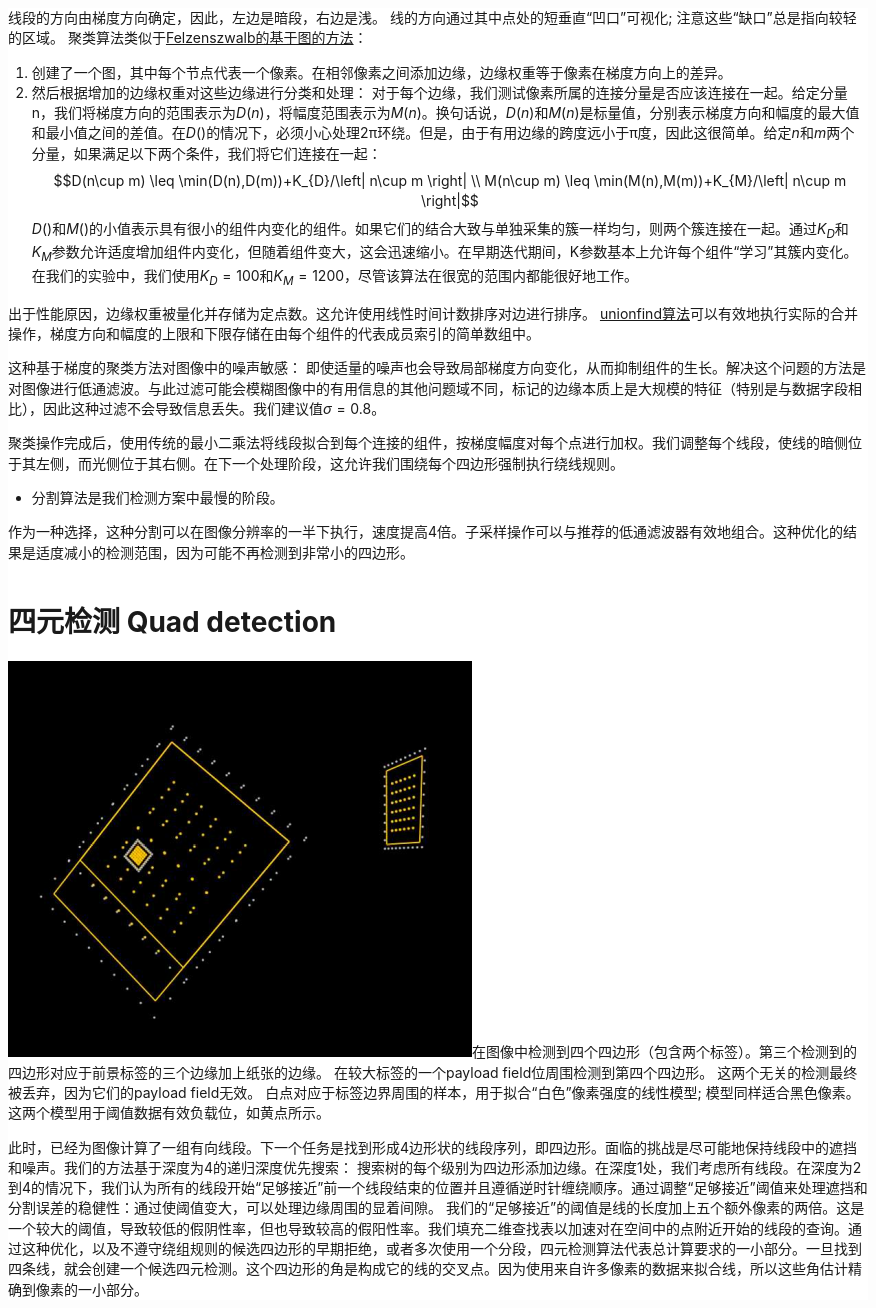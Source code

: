 线段的方向由梯度方向确定，因此，左边是暗段，右边是浅。 线的方向通过其中点处的短垂直“凹口”可视化; 注意这些“缺口”总是指向较轻的区域。
聚类算法类似于[Felzenszwalb的基于图的方法](http://people.cs.uchicago.edu/~pff/papers/seg-ijcv.pdf)：
1. 创建了一个图，其中每个节点代表一个像素。在相邻像素之间添加边缘，边缘权重等于像素在梯度方向上的差异。
2. 然后根据增加的边缘权重对这些边缘进行分类和处理：
  对于每个边缘，我们测试像素所属的连接分量是否应该连接在一起。给定分量n，我们将梯度方向的范围表示为$D(n)$，将幅度范围表示为$M(n)$。换句话说，$D(n)$和$M(n)$是标量值，分别表示梯度方向和幅度的最大值和最小值之间的差值。在$D()$的情况下，必须小心处理2π环绕。但是，由于有用边缘的跨度远小于π度，因此这很简单。给定$n$和$m$两个分量，如果满足以下两个条件，我们将它们连接在一起：
$$D(n\cup m) \leq \min(D(n),D(m))+K_{D}/\left| n\cup m \right| \\
M(n\cup m) \leq \min(M(n),M(m))+K_{M}/\left| n\cup m \right|$$
$D()$和$M()$的小值表示具有很小的组件内变化的组件。如果它们的结合大致与单独采集的簇一样均匀，则两个簇连接在一起。通过$K_D$和$K_M$参数允许适度增加组件内变化，但随着组件变大，这会迅速缩小。在早期迭代期间，K参数基本上允许每个组件“学习”其簇内变化。在我们的实验中，我们使用$K_D = 100$和$K_M = 1200$，尽管该算法在很宽的范围内都能很好地工作。

出于性能原因，边缘权重被量化并存储为定点数。这允许使用线性时间计数排序对边进行排序。 [unionfind算法](https://blog.csdn.net/dm_vincent/article/details/7655764)可以有效地执行实际的合并操作，梯度方向和幅度的上限和下限存储在由每个组件的代表成员索引的简单数组中。

这种基于梯度的聚类方法对图像中的噪声敏感：
即使适量的噪声也会导致局部梯度方向变化，从而抑制组件的生长。解决这个问题的方法是对图像进行低通滤波。与此过滤可能会模糊图像中的有用信息的其他问题域不同，标记的边缘本质上是大规模的特征（特别是与数据字段相比），因此这种过滤不会导致信息丢失。我们建议值$σ= 0.8$。

聚类操作完成后，使用传统的最小二乘法将线段拟合到每个连接的组件，按梯度幅度对每个点进行加权。我们调整每个线段，使线的暗侧位于其左侧，而光侧位于其右侧。在下一个处理阶段，这允许我们围绕每个四边形强制执行绕线规则。
- 分割算法是我们检测方案中最慢的阶段。

作为一种选择，这种分割可以在图像分辨率的一半下执行，速度提高4倍。子采样操作可以与推荐的低通滤波器有效地组合。这种优化的结果是适度减小的检测范围，因为可能不再检测到非常小的四边形。
# 四元检测 Quad detection
![四元检测和采样](\img\apriltags\pic4.png)在图像中检测到四个四边形（包含两个标签）。第三个检测到的四边形对应于前景标签的三个边缘加上纸张的边缘。 在较大标签的一个payload field位周围检测到第四个四边形。 这两个无关的检测最终被丢弃，因为它们的payload field无效。 白点对应于标签边界周围的样本，用于拟合“白色”像素强度的线性模型; 模型同样适合黑色像素。 这两个模型用于阈值数据有效负载位，如黄点所示。

此时，已经为图像计算了一组有向线段。下一个任务是找到形成4边形状的线段序列，即四边形。面临的挑战是尽可能地保持线段中的遮挡和噪声。我们的方法基于深度为4的递归深度优先搜索：
搜索树的每个级别为四边形添加边缘。在深度1处，我们考虑所有线段。在深度为2到4的情况下，我们认为所有的线段开始“足够接近”前一个线段结束的位置并且遵循逆时针缠绕顺序。通过调整“足够接近”阈值来处理遮挡和分割误差的稳健性：通过使阈值变大，可以处理边缘周围的显着间隙。
我们的“足够接近”的阈值是线的长度加上五个额外像素的两倍。这是一个较大的阈值，导致较低的假阴性率，但也导致较高的假阳性率。我们填充二维查找表以加速对在空间中的点附近开始的线段的查询。通过这种优化，以及不遵守绕组规则的候选四边形的早期拒绝，或者多次使用一个分段，四元检测算法代表总计算要求的一小部分。一旦找到四条线，就会创建一个候选四元检测。这个四边形的角是构成它的线的交叉点。因为使用来自许多像素的数据来拟合线，所以这些角估计精确到像素的一小部分。
